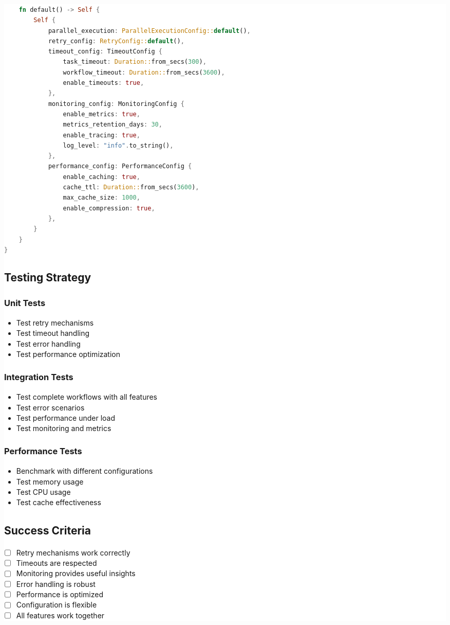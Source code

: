 ```rust
    fn default() -> Self {
        Self {
            parallel_execution: ParallelExecutionConfig::default(),
            retry_config: RetryConfig::default(),
            timeout_config: TimeoutConfig {
                task_timeout: Duration::from_secs(300),
                workflow_timeout: Duration::from_secs(3600),
                enable_timeouts: true,
            },
            monitoring_config: MonitoringConfig {
                enable_metrics: true,
                metrics_retention_days: 30,
                enable_tracing: true,
                log_level: "info".to_string(),
            },
            performance_config: PerformanceConfig {
                enable_caching: true,
                cache_ttl: Duration::from_secs(3600),
                max_cache_size: 1000,
                enable_compression: true,
            },
        }
    }
}
```

## Testing Strategy

### Unit Tests
- Test retry mechanisms
- Test timeout handling
- Test error handling
- Test performance optimization

### Integration Tests
- Test complete workflows with all features
- Test error scenarios
- Test performance under load
- Test monitoring and metrics

### Performance Tests
- Benchmark with different configurations
- Test memory usage
- Test CPU usage
- Test cache effectiveness

## Success Criteria

- [ ] Retry mechanisms work correctly
- [ ] Timeouts are respected
- [ ] Monitoring provides useful insights
- [ ] Error handling is robust
- [ ] Performance is optimized
- [ ] Configuration is flexible
- [ ] All features work together
